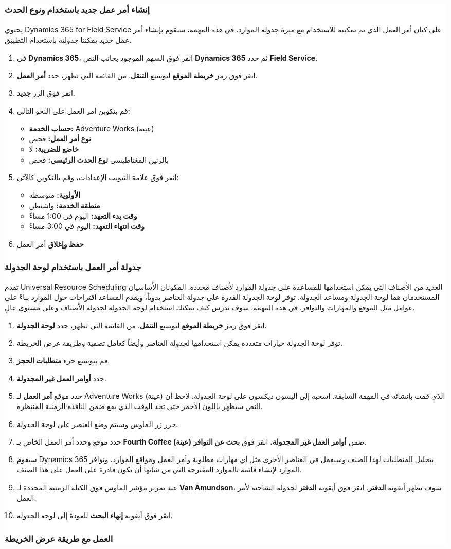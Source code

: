 ### <a name="create-a-new-work-order-using-and-incident-type"></a>إنشاء أمر عمل جديد باستخدام ونوع الحدث

يحتوي Dynamics 365 for Field Service على كيان أمر العمل الذي تم تمكينه للاستخدام مع ميزة جدولة الموارد. في هذه المهمة، سنقوم بإنشاء أمر عمل جديد يمكننا جدولته باستخدام التطبيق.

1.  في **Dynamics 365**، انقر فوق السهم الموجود بجانب النص **Dynamics 365** ثم حدد **Field Service**.
2.  انقر فوق رمز **خريطة الموقع** لتوسيع **التنقل**. من القائمة التي تظهر، حدد **أمر العمل**.
3.  انقر فوق الزر **جديد**.
4.  قم بتكوين أمر العمل على النحو التالي:
    -   **حساب الخدمة:** Adventure Works (عينة)
    -   **نوع أمر العمل:** فحص‏‎
    -   **‏‫خاضع للضريبة:** لا
    -   **نوع الحدث الرئيسي:** فحص‏‎ بالرنين المغناطيسي

5.  انقر فوق علامة التبويب ‏‫الإعدادات‬، وقم بالتكوين كالآتي:
    -   **الأولوية:** متوسطة
    -   **منطقة الخدمة:** واشنطن‏‎
    -   **وقت بدء التعهد:** اليوم في 1:00 مساءً
    -   **وقت انتهاء التعهد:** اليوم في 3:00 مساءً

6.  **حفظ وإغلاق** أمر العمل

### <a name="schedule-the-work-order-using-the-schedule-board"></a>جدولة أمر العمل باستخدام لوحة الجدولة

تقدم Universal Resource Scheduling العديد من الأصناف التي يمكن استخدامها للمساعدة على جدولة الموارد لأصناف محددة. المكونان الأساسيان المستخدمان هما لوحة الجدولة ومساعد الجدولة. توفر لوحة الجدولة القدرة على جدولة العناصر يدوياً، ويقدم المساعد اقتراحات حول الموارد بناءً على عوامل مثل الموقع والمهارات والتوافر. في هذه المهمة، سوف ندرس كيف يمكنك استخدام لوحة الجدولة لجدولة الأصناف وعلى مستوى عالٍ.

1.  انقر فوق رمز **خريطة الموقع** لتوسيع **التنقل**. من القائمة التي تظهر، حدد **لوحة الجدولة**.
2.  توفر لوحة الجدولة خيارات متعددة يمكن استخدامها لجدولة العناصر وأيضاً كعامل تصفية وطريقة عرض الخريطة.
3.  قم بتوسيع جزء **متطلبات الحجز**.
4.  حدد **أوامر العمل غير المجدولة**.
5.  حدد موقع **أمر العمل** لـ Adventure Works (عينة) الذي قمت بإنشائه في المهمة السابقة. اسحبه إلى أليسون ديكسون على لوحة الجدولة. لاحظ أن النص سيظهر باللون الأحمر حتى تجد الوقت الذي يقع ضمن النافذة الزمنية المنتظرة.

6.  حرر زر الماوس وسيتم وضع العنصر على لوحة الجدولة.
7.  حدد موقع وحدد أمر العمل الخاص بـ **Fourth Coffee (عينة)** ضمن **أوامر العمل غير المجدولة.**  انقر فوق **بحث عن التوافر**.
8.  سيقوم Dynamics 365 بتحليل المتطلبات لهذا الصنف وسيعمل في العناصر الأخرى مثل أي مهارات مطلوبة وأمر العمل ومواقع الموارد، وتوافر الموارد لإنشاء قائمة بالموارد المقترحة التي من شأنها أن تكون قادرة على العمل على هذا الصنف.
9.  عند تمرير مؤشر الماوس فوق الكتلة الزمنية المحددة لـ **Van Amundson**، سوف تظهر أيقونة **الدفتر**. انقر فوق أيقونة **الدفتر** لجدولة الشاحنة لأمر العمل.
10. انقر فوق أيقونة **إنهاء البحث** للعودة إلى لوحة الجدولة.

### <a name="working-with-the-map-view"></a>العمل مع طريقة عرض الخريطة‬
